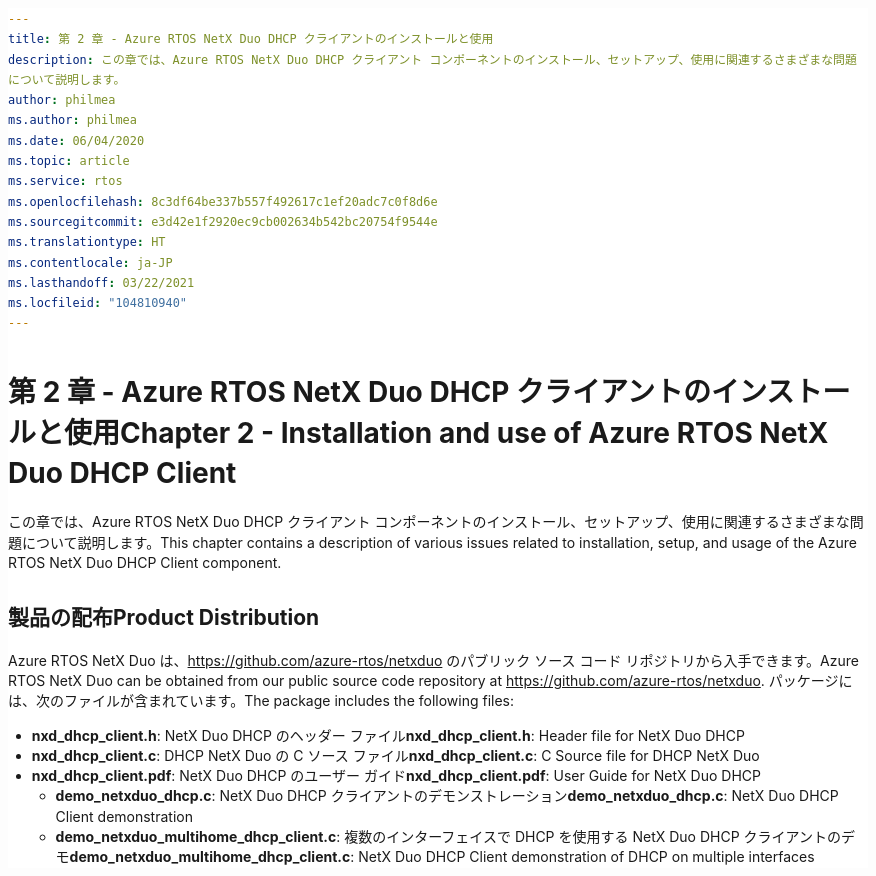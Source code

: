 ```yaml
---
title: 第 2 章 - Azure RTOS NetX Duo DHCP クライアントのインストールと使用
description: この章では、Azure RTOS NetX Duo DHCP クライアント コンポーネントのインストール、セットアップ、使用に関連するさまざまな問題について説明します。
author: philmea
ms.author: philmea
ms.date: 06/04/2020
ms.topic: article
ms.service: rtos
ms.openlocfilehash: 8c3df64be337b557f492617c1ef20adc7c0f8d6e
ms.sourcegitcommit: e3d42e1f2920ec9cb002634b542bc20754f9544e
ms.translationtype: HT
ms.contentlocale: ja-JP
ms.lasthandoff: 03/22/2021
ms.locfileid: "104810940"
---
```

# <a name="chapter-2---installation-and-use-of-azure-rtos-netx-duo-dhcp-client"></a><span data-ttu-id="86cb3-103">第 2 章 - Azure RTOS NetX Duo DHCP クライアントのインストールと使用</span><span class="sxs-lookup"><span data-stu-id="86cb3-103">Chapter 2 - Installation and use of Azure RTOS NetX Duo DHCP Client</span></span>

<span data-ttu-id="86cb3-104">この章では、Azure RTOS NetX Duo DHCP クライアント コンポーネントのインストール、セットアップ、使用に関連するさまざまな問題について説明します。</span><span class="sxs-lookup"><span data-stu-id="86cb3-104">This chapter contains a description of various issues related to installation, setup, and usage of the Azure RTOS NetX Duo DHCP Client component.</span></span>

## <a name="product-distribution"></a><span data-ttu-id="86cb3-105">製品の配布</span><span class="sxs-lookup"><span data-stu-id="86cb3-105">Product Distribution</span></span>

<span data-ttu-id="86cb3-106">Azure RTOS NetX Duo は、<https://github.com/azure-rtos/netxduo> のパブリック ソース コード リポジトリから入手できます。</span><span class="sxs-lookup"><span data-stu-id="86cb3-106">Azure RTOS NetX Duo can be obtained from our public source code repository at <https://github.com/azure-rtos/netxduo>.</span></span> <span data-ttu-id="86cb3-107">パッケージには、次のファイルが含まれています。</span><span class="sxs-lookup"><span data-stu-id="86cb3-107">The package includes the following files:</span></span>

- <span data-ttu-id="86cb3-108">**nxd_dhcp_client.h**: NetX Duo DHCP のヘッダー ファイル</span><span class="sxs-lookup"><span data-stu-id="86cb3-108">**nxd_dhcp_client.h**: Header file for NetX Duo DHCP</span></span>
- <span data-ttu-id="86cb3-109">**nxd_dhcp_client.c**: DHCP NetX Duo の C ソース ファイル</span><span class="sxs-lookup"><span data-stu-id="86cb3-109">**nxd_dhcp_client.c**: C Source file for DHCP NetX Duo</span></span>
- <span data-ttu-id="86cb3-110">**nxd_dhcp_client.pdf**: NetX Duo DHCP のユーザー ガイド</span><span class="sxs-lookup"><span data-stu-id="86cb3-110">**nxd_dhcp_client.pdf**: User Guide for NetX Duo DHCP</span></span> 
    - <span data-ttu-id="86cb3-111">**demo_netxduo_dhcp.c**: NetX Duo DHCP クライアントのデモンストレーション</span><span class="sxs-lookup"><span data-stu-id="86cb3-111">**demo_netxduo_dhcp.c**: NetX Duo DHCP Client demonstration</span></span>
    - <span data-ttu-id="86cb3-112">**demo_netxduo_multihome_dhcp_client.c**: 複数のインターフェイスで DHCP を使用する NetX Duo DHCP クライアントのデモ</span><span class="sxs-lookup"><span data-stu-id="86cb3-112">**demo_netxduo_multihome_dhcp_client.c**: NetX Duo DHCP Client demonstration of DHCP on multiple interfaces</span></span>
